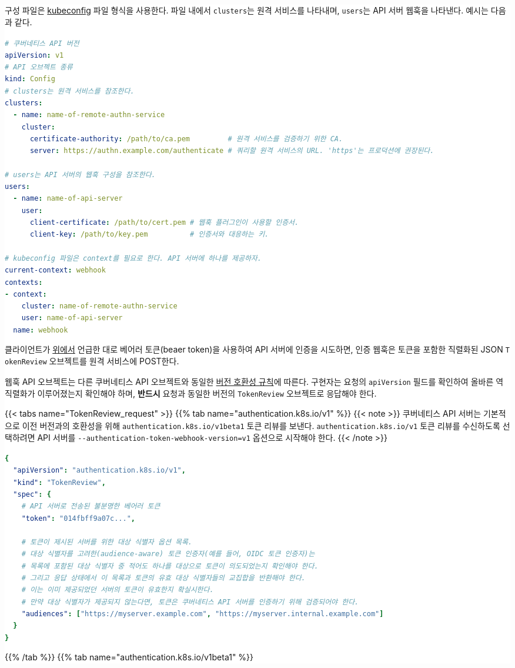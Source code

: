 구성 파일은 [kubeconfig](/ko/docs/concepts/configuration/organize-cluster-access-kubeconfig/)
파일 형식을 사용한다. 파일 내에서 `clusters`는 원격 서비스를 나타내며,
`users`는 API 서버 웹훅을 나타낸다. 예시는 다음과 같다.

```yaml
# 쿠버네티스 API 버전
apiVersion: v1
# API 오브젝트 종류
kind: Config
# clusters는 원격 서비스를 참조한다.
clusters:
  - name: name-of-remote-authn-service
    cluster:
      certificate-authority: /path/to/ca.pem         # 원격 서비스를 검증하기 위한 CA.
      server: https://authn.example.com/authenticate # 쿼리할 원격 서비스의 URL. 'https'는 프로덕션에 권장된다.

# users는 API 서버의 웹훅 구성을 참조한다.
users:
  - name: name-of-api-server
    user:
      client-certificate: /path/to/cert.pem # 웹훅 플러그인이 사용할 인증서.
      client-key: /path/to/key.pem          # 인증서와 대응하는 키.

# kubeconfig 파일은 context를 필요로 한다. API 서버에 하나를 제공하자.
current-context: webhook
contexts:
- context:
    cluster: name-of-remote-authn-service
    user: name-of-api-server
  name: webhook
```

클라이언트가 [위에서](#요청에-베어러-토큰-넣기) 언급한 대로 베어러 토큰(beaer token)을 사용하여 API 서버에 인증을 시도하면, 
인증 웹훅은 토큰을 포함한 직렬화된 JSON `TokenReview` 오브젝트를 원격 서비스에 POST한다.

웹훅 API 오브젝트는 다른 쿠버네티스 API 오브젝트와 동일한 [버전 호환성 규칙](/ko/docs/concepts/overview/kubernetes-api/)에 따른다. 
구현자는 요청의 `apiVersion` 필드를 확인하여 올바른 역직렬화가 이루어졌는지 확인해야 하며, 
**반드시** 요청과 동일한 버전의 `TokenReview` 오브젝트로 응답해야 한다.

{{< tabs name="TokenReview_request" >}}
{{% tab name="authentication.k8s.io/v1" %}}
{{< note >}}
쿠버네티스 API 서버는 기본적으로 이전 버전과의 호환성을 위해 `authentication.k8s.io/v1beta1` 토큰 리뷰를 보낸다. 
`authentication.k8s.io/v1` 토큰 리뷰를 수신하도록 선택하려면 API 서버를 `--authentication-token-webhook-version=v1` 옵션으로 시작해야 한다.
{{< /note >}}

```yaml
{
  "apiVersion": "authentication.k8s.io/v1",
  "kind": "TokenReview",
  "spec": {
    # API 서버로 전송된 불분명한 베어러 토큰
    "token": "014fbff9a07c...",
   
    # 토큰이 제시된 서버를 위한 대상 식별자 옵션 목록.
    # 대상 식별자를 고려한(audience-aware) 토큰 인증자(예를 들어, OIDC 토큰 인증자)는 
    # 목록에 포함된 대상 식별자 중 적어도 하나를 대상으로 토큰이 의도되었는지 확인해야 한다.
    # 그리고 응답 상태에서 이 목록과 토큰의 유효 대상 식별자들의 교집합을 반환해야 한다.
    # 이는 이미 제공되었던 서버의 토큰이 유효한지 확실시한다. 
    # 만약 대상 식별자가 제공되지 않는다면, 토큰은 쿠버네티스 API 서버를 인증하기 위해 검증되어야 한다. 
    "audiences": ["https://myserver.example.com", "https://myserver.internal.example.com"]
  }
}
```
{{% /tab %}}
{{% tab name="authentication.k8s.io/v1beta1" %}}